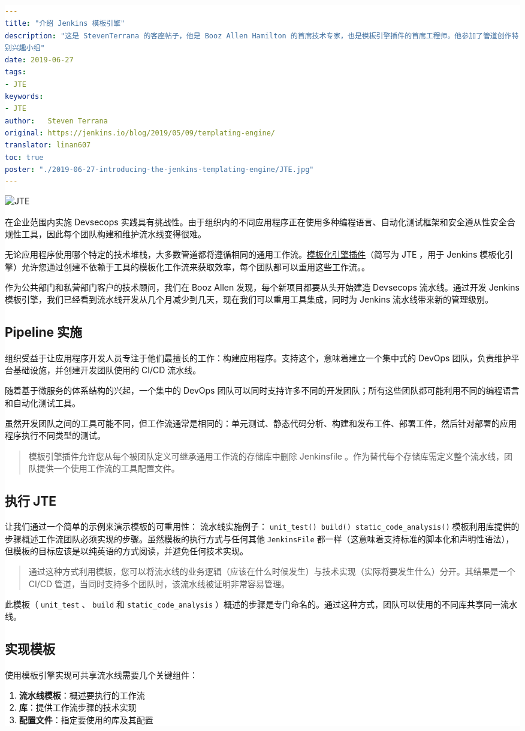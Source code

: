 ```yaml
---
title: "介绍 Jenkins 模板引擎"
description: "这是 StevenTerrana 的客座帖子，他是 Booz Allen Hamilton 的首席技术专家，也是模板引擎插件的首席工程师。他参加了管道创作特别兴趣小组"
date: 2019-06-27
tags:
- JTE
keywords:
- JTE
author:   Steven Terrana
original: https://jenkins.io/blog/2019/05/09/templating-engine/
translator: linan607
toc: true
poster: "./2019-06-27-introducing-the-jenkins-templating-engine/JTE.jpg"
---
```


![JTE](JTE.jpg)

在企业范围内实施 Devsecops 实践具有挑战性。由于组织内的不同应用程序正在使用多种编程语言、自动化测试框架和安全遵从性安全合规性工具，因此每个团队构建和维护流水线变得很难。

无论应用程序使用哪个特定的技术堆栈，大多数管道都将遵循相同的通用工作流。[模板化引擎插件](https://plugins.jenkins.io/templating-engine)（简写为 JTE ，用于 Jenkins 模板化引擎）允许您通过创建不依赖于工具的模板化工作流来获取效率，每个团队都可以重用这些工作流。。

作为公共部门和私营部门客户的技术顾问，我们在 Booz Allen 发现，每个新项目都要从头开始建造 Devsecops 流水线。通过开发 Jenkins 模板引擎，我们已经看到流水线开发从几个月减少到几天，现在我们可以重用工具集成，同时为 Jenkins 流水线带来新的管理级别。

## Pipeline 实施 
组织受益于让应用程序开发人员专注于他们最擅长的工作：构建应用程序。支持这个，意味着建立一个集中式的 DevOps 团队，负责维护平台基础设施，并创建开发团队使用的 CI/CD 流水线。

随着基于微服务的体系结构的兴起，一个集中的 DevOps 团队可以同时支持许多不同的开发团队；所有这些团队都可能利用不同的编程语言和自动化测试工具。

虽然开发团队之间的工具可能不同，但工作流通常是相同的：单元测试、静态代码分析、构建和发布工件、部署工件，然后针对部署的应用程序执行不同类型的测试。

 > 模板引擎插件允许您从每个被团队定义可继承通用工作流的存储库中删除 Jenkinsfile 。作为替代每个存储库需定义整个流水线，团队提供一个使用工作流的工具配置文件。


## 执行 JTE
让我们通过一个简单的示例来演示模板的可重用性：
      流水线实施例子：
      ```
      unit_test()
      build()
      static_code_analysis()
      ```
模板利用库提供的步骤概述工作流团队必须实现的步骤。虽然模板的执行方式与任何其他 `JenkinsFile` 都一样（这意味着支持标准的脚本化和声明性语法），但模板的目标应该是以纯英语的方式阅读，并避免任何技术实现。

 > 通过这种方式利用模板，您可以将流水线的业务逻辑（应该在什么时候发生）与技术实现（实际将要发生什么）分开。其结果是一个 CI/CD 管道，当同时支持多个团队时，该流水线被证明非常容易管理。

此模板（ `unit_test` 、 `build` 和 `static_code_analysis` ）概述的步骤是专门命名的。通过这种方式，团队可以使用的不同库共享同一流水线。

## 实现模板
使用模板引擎实现可共享流水线需要几个关键组件：
1.	**流水线模板**：概述要执行的工作流
2.	**库**：提供工作流步骤的技术实现
3.	**配置文件**：指定要使用的库及其配置
